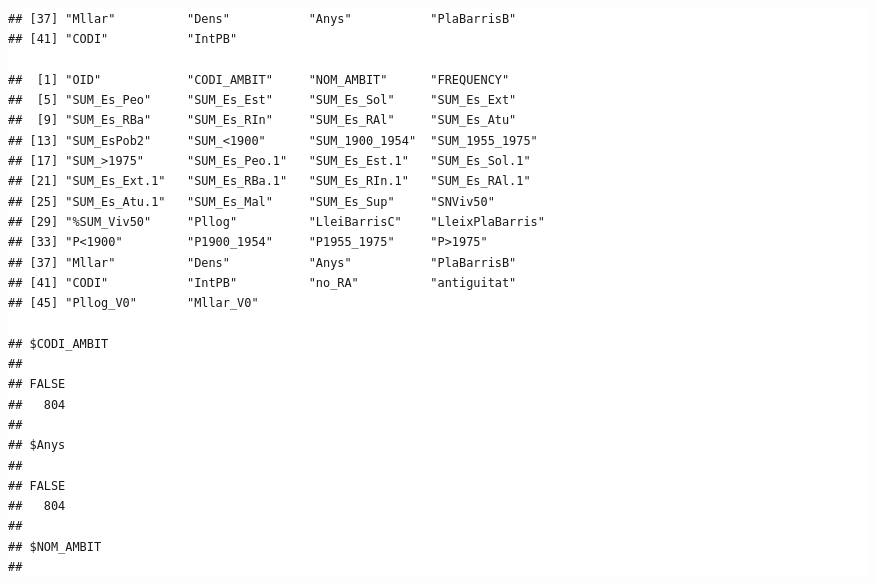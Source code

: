     ## [37] "Mllar"          "Dens"           "Anys"           "PlaBarrisB"    
    ## [41] "CODI"           "IntPB"

    ##  [1] "OID"            "CODI_AMBIT"     "NOM_AMBIT"      "FREQUENCY"     
    ##  [5] "SUM_Es_Peo"     "SUM_Es_Est"     "SUM_Es_Sol"     "SUM_Es_Ext"    
    ##  [9] "SUM_Es_RBa"     "SUM_Es_RIn"     "SUM_Es_RAl"     "SUM_Es_Atu"    
    ## [13] "SUM_EsPob2"     "SUM_<1900"      "SUM_1900_1954"  "SUM_1955_1975" 
    ## [17] "SUM_>1975"      "SUM_Es_Peo.1"   "SUM_Es_Est.1"   "SUM_Es_Sol.1"  
    ## [21] "SUM_Es_Ext.1"   "SUM_Es_RBa.1"   "SUM_Es_RIn.1"   "SUM_Es_RAl.1"  
    ## [25] "SUM_Es_Atu.1"   "SUM_Es_Mal"     "SUM_Es_Sup"     "SNViv50"       
    ## [29] "%SUM_Viv50"     "Pllog"          "LleiBarrisC"    "LleixPlaBarris"
    ## [33] "P<1900"         "P1900_1954"     "P1955_1975"     "P>1975"        
    ## [37] "Mllar"          "Dens"           "Anys"           "PlaBarrisB"    
    ## [41] "CODI"           "IntPB"          "no_RA"          "antiguitat"    
    ## [45] "Pllog_V0"       "Mllar_V0"

    ## $CODI_AMBIT
    ## 
    ## FALSE 
    ##   804 
    ## 
    ## $Anys
    ## 
    ## FALSE 
    ##   804 
    ## 
    ## $NOM_AMBIT
    ## 